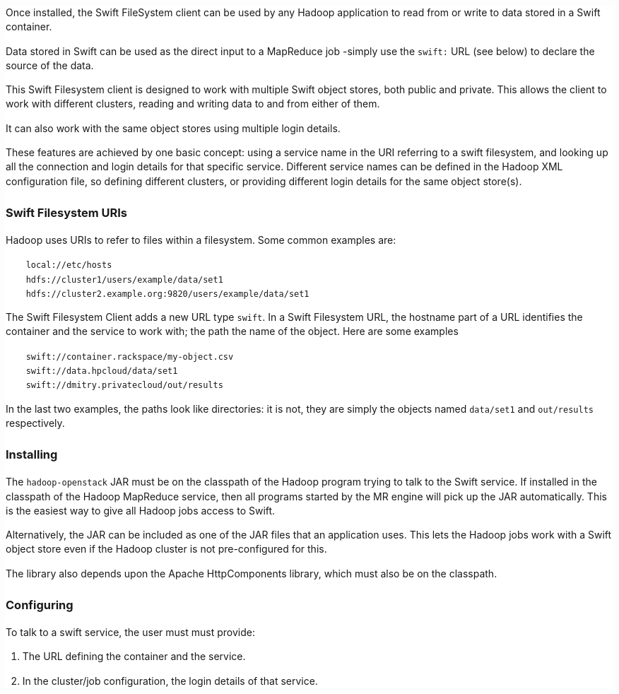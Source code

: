 Once installed, the Swift FileSystem client can be used by any Hadoop application to read from or write to data stored in a Swift container.

Data stored in Swift can be used as the direct input to a MapReduce job -simply use the `swift:` URL (see below) to declare the source of the data.

This Swift Filesystem client is designed to work with multiple Swift object stores, both public and private. This allows the client to work with different clusters, reading and writing data to and from either of them.

It can also work with the same object stores using multiple login details.

These features are achieved by one basic concept: using a service name in the URI referring to a swift filesystem, and looking up all the connection and login details for that specific service. Different service names can be defined in the Hadoop XML configuration file, so defining different clusters, or providing different login details for the same object store(s).

### Swift Filesystem URIs

Hadoop uses URIs to refer to files within a filesystem. Some common examples are:

        local://etc/hosts
        hdfs://cluster1/users/example/data/set1
        hdfs://cluster2.example.org:9820/users/example/data/set1

The Swift Filesystem Client adds a new URL type `swift`. In a Swift Filesystem URL, the hostname part of a URL identifies the container and the service to work with; the path the name of the object. Here are some examples

        swift://container.rackspace/my-object.csv
        swift://data.hpcloud/data/set1
        swift://dmitry.privatecloud/out/results

In the last two examples, the paths look like directories: it is not, they are simply the objects named `data/set1` and `out/results` respectively.

### Installing

The `hadoop-openstack` JAR must be on the classpath of the Hadoop program trying to talk to the Swift service. If installed in the classpath of the Hadoop MapReduce service, then all programs started by the MR engine will pick up the JAR automatically. This is the easiest way to give all Hadoop jobs access to Swift.

Alternatively, the JAR can be included as one of the JAR files that an application uses. This lets the Hadoop jobs work with a Swift object store even if the Hadoop cluster is not pre-configured for this.

The library also depends upon the Apache HttpComponents library, which must also be on the classpath.

### Configuring

To talk to a swift service, the user must must provide:

1.  The URL defining the container and the service.

2.  In the cluster/job configuration, the login details of that service.
